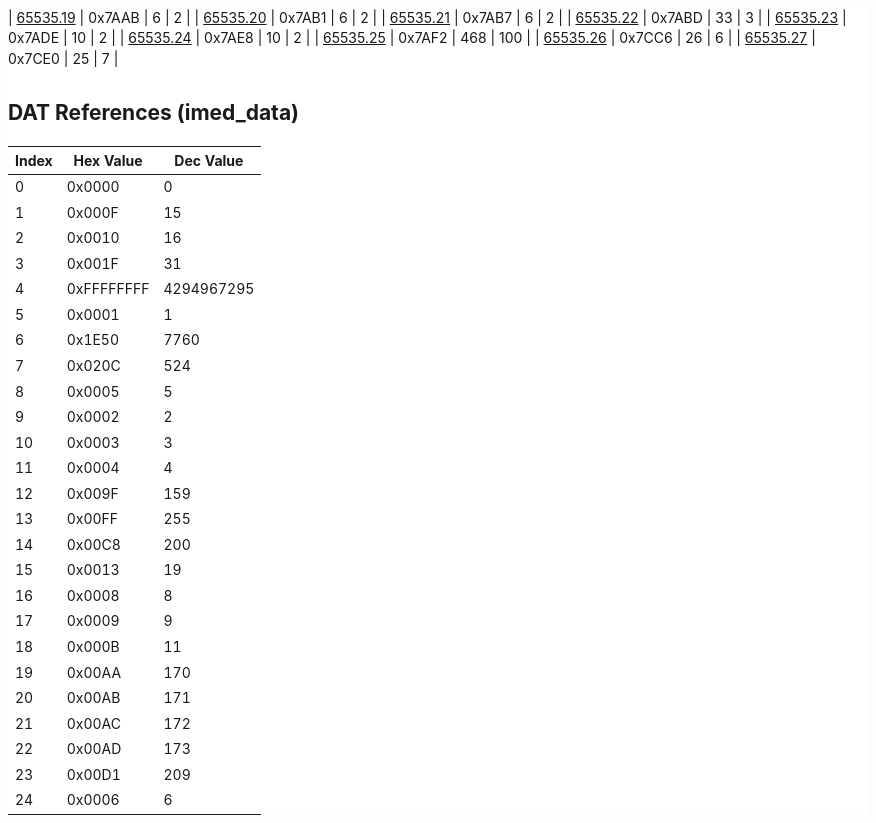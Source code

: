 | [65535.19](./65535.19.md) | 0x7AAB   |      6 |              2 |
| [65535.20](./65535.20.md) | 0x7AB1   |      6 |              2 |
| [65535.21](./65535.21.md) | 0x7AB7   |      6 |              2 |
| [65535.22](./65535.22.md) | 0x7ABD   |     33 |              3 |
| [65535.23](./65535.23.md) | 0x7ADE   |     10 |              2 |
| [65535.24](./65535.24.md) | 0x7AE8   |     10 |              2 |
| [65535.25](./65535.25.md) | 0x7AF2   |    468 |            100 |
| [65535.26](./65535.26.md) | 0x7CC6   |     26 |              6 |
| [65535.27](./65535.27.md) | 0x7CE0   |     25 |              7 |

## DAT References (imed_data)

|   Index | Hex Value   |   Dec Value |
|---------|-------------|-------------|
|       0 | 0x0000      |           0 |
|       1 | 0x000F      |          15 |
|       2 | 0x0010      |          16 |
|       3 | 0x001F      |          31 |
|       4 | 0xFFFFFFFF  |  4294967295 |
|       5 | 0x0001      |           1 |
|       6 | 0x1E50      |        7760 |
|       7 | 0x020C      |         524 |
|       8 | 0x0005      |           5 |
|       9 | 0x0002      |           2 |
|      10 | 0x0003      |           3 |
|      11 | 0x0004      |           4 |
|      12 | 0x009F      |         159 |
|      13 | 0x00FF      |         255 |
|      14 | 0x00C8      |         200 |
|      15 | 0x0013      |          19 |
|      16 | 0x0008      |           8 |
|      17 | 0x0009      |           9 |
|      18 | 0x000B      |          11 |
|      19 | 0x00AA      |         170 |
|      20 | 0x00AB      |         171 |
|      21 | 0x00AC      |         172 |
|      22 | 0x00AD      |         173 |
|      23 | 0x00D1      |         209 |
|      24 | 0x0006      |           6 |